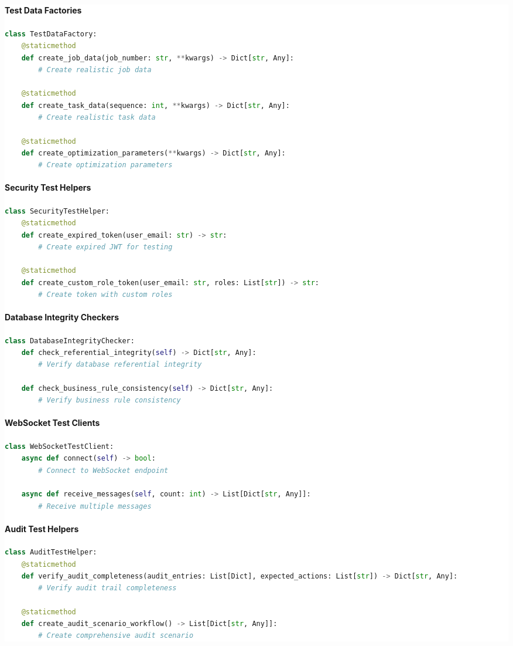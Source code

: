 #### Test Data Factories
```python
class TestDataFactory:
    @staticmethod
    def create_job_data(job_number: str, **kwargs) -> Dict[str, Any]:
        # Create realistic job data

    @staticmethod
    def create_task_data(sequence: int, **kwargs) -> Dict[str, Any]:
        # Create realistic task data

    @staticmethod
    def create_optimization_parameters(**kwargs) -> Dict[str, Any]:
        # Create optimization parameters
```

#### Security Test Helpers
```python
class SecurityTestHelper:
    @staticmethod
    def create_expired_token(user_email: str) -> str:
        # Create expired JWT for testing

    @staticmethod
    def create_custom_role_token(user_email: str, roles: List[str]) -> str:
        # Create token with custom roles
```

#### Database Integrity Checkers
```python
class DatabaseIntegrityChecker:
    def check_referential_integrity(self) -> Dict[str, Any]:
        # Verify database referential integrity

    def check_business_rule_consistency(self) -> Dict[str, Any]:
        # Verify business rule consistency
```

#### WebSocket Test Clients
```python
class WebSocketTestClient:
    async def connect(self) -> bool:
        # Connect to WebSocket endpoint

    async def receive_messages(self, count: int) -> List[Dict[str, Any]]:
        # Receive multiple messages
```

#### Audit Test Helpers
```python
class AuditTestHelper:
    @staticmethod
    def verify_audit_completeness(audit_entries: List[Dict], expected_actions: List[str]) -> Dict[str, Any]:
        # Verify audit trail completeness

    @staticmethod
    def create_audit_scenario_workflow() -> List[Dict[str, Any]]:
        # Create comprehensive audit scenario
```
